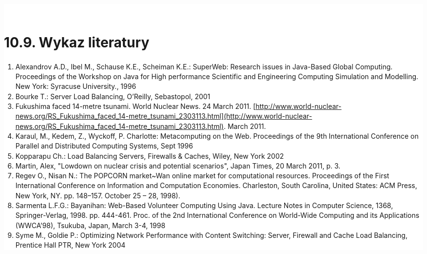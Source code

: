 <br/>
<h1>10.9. Wykaz literatury</h1>


1. Alexandrov A.D., Ibel M., Schause K.E., Scheiman K.E.: SuperWeb: Research issues in Java-Based Global Computing. Proceedings of the Workshop on Java for High performance Scientific and Engineering Computing Simulation and Modelling. New York: Syracuse University., 1996
2. Bourke T.: Server Load Balancing, O’Reilly, Sebastopol, 2001
3. Fukushima faced 14-metre tsunami. World Nuclear News. 24 March 2011. [http://www.world-nuclear-news.org/RS_Fukushima_faced_14-metre_tsunami_2303113.html](http://www.world-nuclear-news.org/RS_Fukushima_faced_14-metre_tsunami_2303113.html). March 2011.
4. Karaul, M., Kedem, Z., Wyckoff, P. Charlotte: Metacomputing on the Web. Proceedings of the 9th International Conference on Parallel and Distributed Computing Systems, Sept 1996
5. Kopparapu Ch.: Load Balancing Servers, Firewalls & Caches, Wiley, New York 2002
6. Martin, Alex, "Lowdown on nuclear crisis and potential scenarios", Japan Times, 20 March 2011, p. 3.
7. Regev O., Nisan N.: The POPCORN market~Wan online market for computational resources. Proceedings of the First International Conference on Information and Computation Economies. Charleston, South Carolina, United States: ACM Press, New York, NY. pp. 148–157. October 25 – 28, 1998).
8. Sarmenta L.F.G.: Bayanihan: Web-Based Volunteer Computing Using Java. Lecture Notes in Computer Science, 1368, Springer-Verlag, 1998. pp. 444-461. Proc. of the 2nd International Conference on World-Wide Computing and its Applications (WWCA’98), Tsukuba, Japan, March 3-4, 1998
9. Syme M., Goldie P.: Optimizing Network Performance with Content Switching: Server, Firewall and Cache Load Balancing, Prentice Hall PTR, New York 2004

